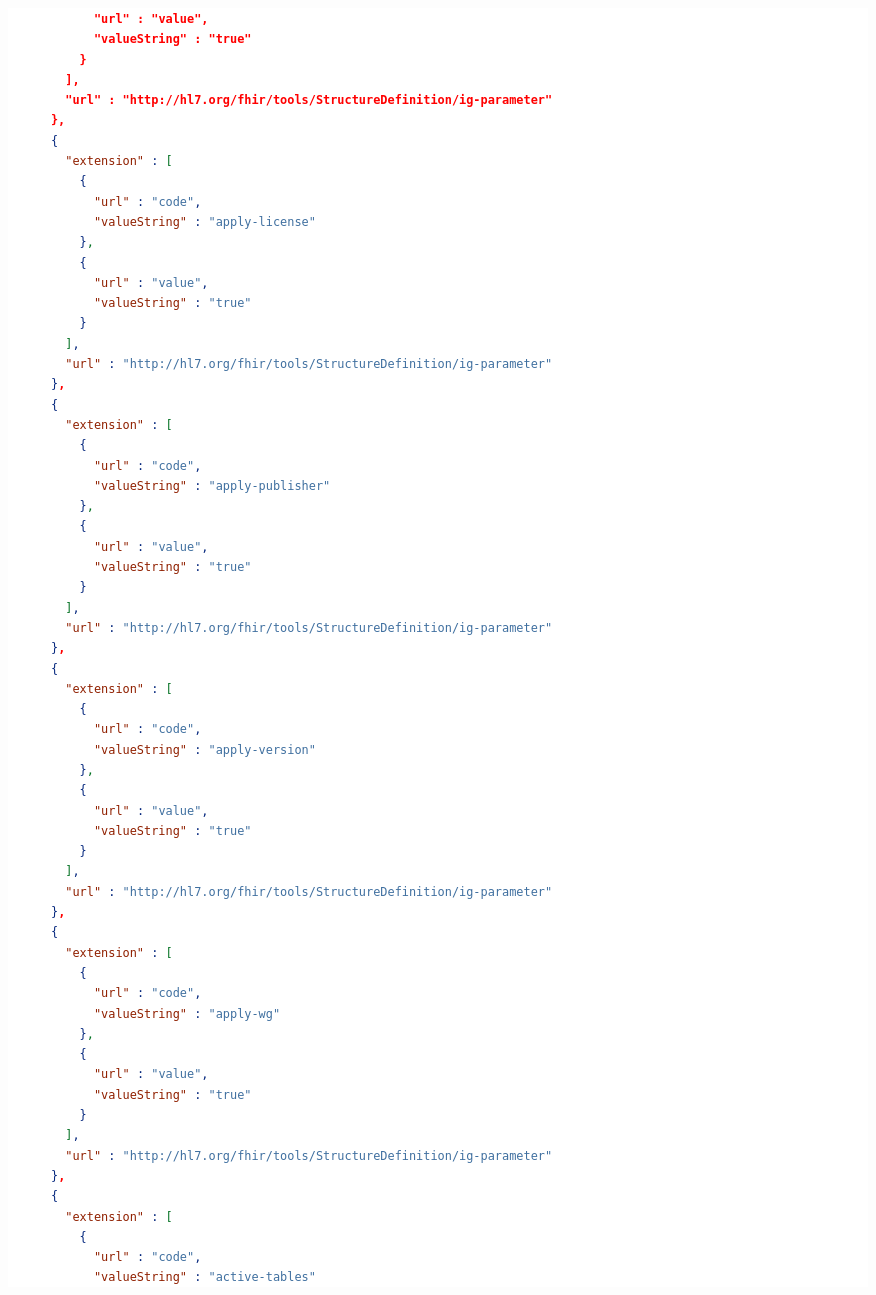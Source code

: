```json
            "url" : "value",
            "valueString" : "true"
          }
        ],
        "url" : "http://hl7.org/fhir/tools/StructureDefinition/ig-parameter"
      },
      {
        "extension" : [
          {
            "url" : "code",
            "valueString" : "apply-license"
          },
          {
            "url" : "value",
            "valueString" : "true"
          }
        ],
        "url" : "http://hl7.org/fhir/tools/StructureDefinition/ig-parameter"
      },
      {
        "extension" : [
          {
            "url" : "code",
            "valueString" : "apply-publisher"
          },
          {
            "url" : "value",
            "valueString" : "true"
          }
        ],
        "url" : "http://hl7.org/fhir/tools/StructureDefinition/ig-parameter"
      },
      {
        "extension" : [
          {
            "url" : "code",
            "valueString" : "apply-version"
          },
          {
            "url" : "value",
            "valueString" : "true"
          }
        ],
        "url" : "http://hl7.org/fhir/tools/StructureDefinition/ig-parameter"
      },
      {
        "extension" : [
          {
            "url" : "code",
            "valueString" : "apply-wg"
          },
          {
            "url" : "value",
            "valueString" : "true"
          }
        ],
        "url" : "http://hl7.org/fhir/tools/StructureDefinition/ig-parameter"
      },
      {
        "extension" : [
          {
            "url" : "code",
            "valueString" : "active-tables"
```